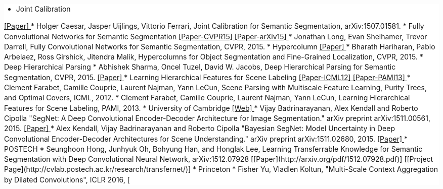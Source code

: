   * Joint Calibration
 <a href="http://arxiv.org/pdf/1507.01581">
  [Paper]
 </a>
 * Holger Caesar, Jasper Uijlings, Vittorio Ferrari, Joint Calibration for Semantic Segmentation, arXiv:1507.01581.
  * Fully Convolutional Networks for Semantic Segmentation
 <a href="http://www.cv-foundation.org/openaccess/content_cvpr_2015/papers/Long_Fully_Convolutional_Networks_2015_CVPR_paper.pdf">
  [Paper-CVPR15]
 </a>
 <a href="http://arxiv.org/pdf/1411.4038">
  [Paper-arXiv15]
 </a>
 * Jonathan Long, Evan Shelhamer, Trevor Darrell, Fully Convolutional Networks for Semantic Segmentation, CVPR, 2015.
  * Hypercolumn
 <a href="http://www.cv-foundation.org/openaccess/content_cvpr_2015/papers/Hariharan_Hypercolumns_for_Object_2015_CVPR_paper.pdf">
  [Paper]
 </a>
 * Bharath Hariharan, Pablo Arbelaez, Ross Girshick, Jitendra Malik, Hypercolumns for Object Segmentation and Fine-Grained Localization, CVPR, 2015.
  * Deep Hierarchical Parsing
   * Abhishek Sharma, Oncel Tuzel, David W. Jacobs, Deep Hierarchical Parsing for Semantic Segmentation, CVPR, 2015.
 <a href="http://www.cv-foundation.org/openaccess/content_cvpr_2015/papers/Sharma_Deep_Hierarchical_Parsing_2015_CVPR_paper.pdf">
  [Paper]
 </a>
 * Learning Hierarchical Features for Scene Labeling
 <a href="http://yann.lecun.com/exdb/publis/pdf/farabet-icml-12.pdf">
  [Paper-ICML12]
 </a>
 <a href="http://yann.lecun.com/exdb/publis/pdf/farabet-pami-13.pdf">
  [Paper-PAMI13]
 </a>
 * Clement Farabet, Camille Couprie, Laurent Najman, Yann LeCun, Scene Parsing with Multiscale Feature Learning, Purity Trees, and Optimal Covers, ICML, 2012.
   * Clement Farabet, Camille Couprie, Laurent Najman, Yann LeCun, Learning Hierarchical Features for Scene Labeling, PAMI, 2013.
  * University of Cambridge
 <a href="http://mi.eng.cam.ac.uk/projects/segnet/">
  [Web]
 </a>
 * Vijay Badrinarayanan, Alex Kendall and Roberto Cipolla "SegNet: A Deep Convolutional Encoder-Decoder Architecture for Image Segmentation." arXiv preprint arXiv:1511.00561, 2015.
 <a href="http://arxiv.org/abs/1511.00561">
  [Paper]
 </a>
 * Alex Kendall, Vijay Badrinarayanan and Roberto Cipolla "Bayesian SegNet: Model Uncertainty in Deep Convolutional Encoder-Decoder Architectures for Scene Understanding." arXiv preprint arXiv:1511.02680, 2015.
 <a href="http://arxiv.org/abs/1511.00561">
  [Paper]
 </a>
 * POSTECH
   * Seunghoon Hong,    Junhyuk Oh, Bohyung Han, and    Honglak Lee, Learning Transferrable Knowledge for Semantic Segmentation 
with Deep Convolutional Neural Network, arXiv:1512.07928 [[Paper](http://arxiv.org/pdf/1512.07928.pdf)] [[Project Page](http://cvlab.postech.ac.kr/research/transfernet/)]
  * Princeton
   * Fisher Yu, Vladlen Koltun, "Multi-Scale Context Aggregation by Dilated Convolutions", ICLR 2016, [
